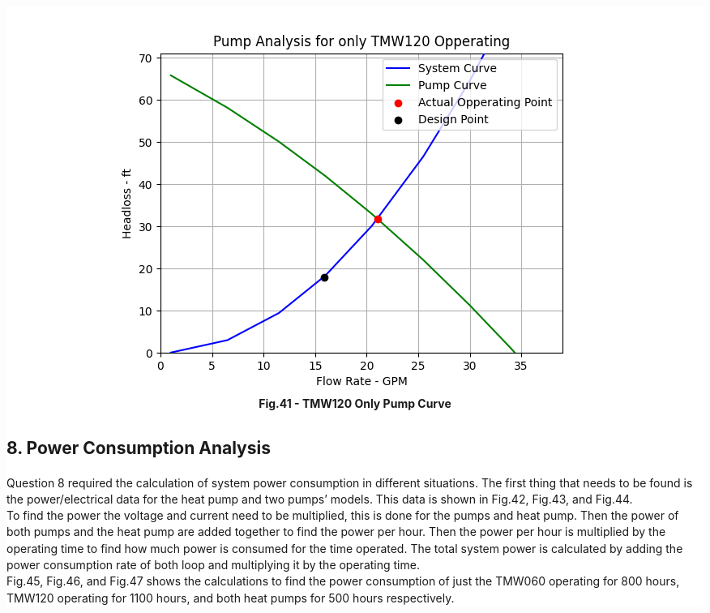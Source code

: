 <figure><center><img src='Question7\TMW120 Only Pump Curve.png'alt='TMW120 Only Pump Curve'align='center'></center>
<figcaption align='center'><b>Fig.41 - TMW120 Only Pump Curve</b></figcaption></figure>

## 8. Power Consumption Analysis

Question 8 required the calculation of system power consumption in different situations. The first thing that needs to be found is the power/electrical data for the heat pump and two pumps’ models. This data is shown in Fig.42, Fig.43, and Fig.44.  
To find the power the voltage and current need to be multiplied, this is done for the pumps and heat pump. Then the power of both pumps and the heat pump are added together to find the power per hour. Then the power per hour is multiplied by the operating time to find how much power is consumed for the time operated. The total system power is calculated by adding the power consumption rate of both loop and multiplying it by the operating time.  
Fig.45, Fig.46, and Fig.47 shows the calculations to find the power consumption of just the TMW060 operating for 800 hours, TMW120 operating for 1100 hours, and both heat pumps for 500 hours respectively.
